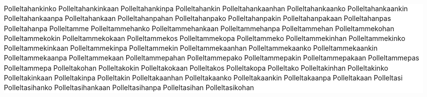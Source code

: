 Polleltahankinko
Polleltahankinkaan
Polleltahankinpa
Polleltahankin
Polleltahankaanhan
Polleltahankaanko
Polleltahankaankin
Polleltahankaanpa
Polleltahankaan
Polleltahanpahan
Polleltahanpako
Polleltahanpakin
Polleltahanpakaan
Polleltahanpas
Polleltahanpa
Polleltamme
Polleltammehanko
Polleltammehankaan
Polleltammehanpa
Polleltammehan
Polleltammekohan
Polleltammekokin
Polleltammekokaan
Polleltammekos
Polleltammekopa
Polleltammeko
Polleltammekinhan
Polleltammekinko
Polleltammekinkaan
Polleltammekinpa
Polleltammekin
Polleltammekaanhan
Polleltammekaanko
Polleltammekaankin
Polleltammekaanpa
Polleltammekaan
Polleltammepahan
Polleltammepako
Polleltammepakin
Polleltammepakaan
Polleltammepas
Polleltammepa
Polleltakohan
Polleltakokin
Polleltakokaan
Polleltakos
Polleltakopa
Polleltako
Polleltakinhan
Polleltakinko
Polleltakinkaan
Polleltakinpa
Polleltakin
Polleltakaanhan
Polleltakaanko
Polleltakaankin
Polleltakaanpa
Polleltakaan
Polleltasi
Polleltasihanko
Polleltasihankaan
Polleltasihanpa
Polleltasihan
Polleltasikohan